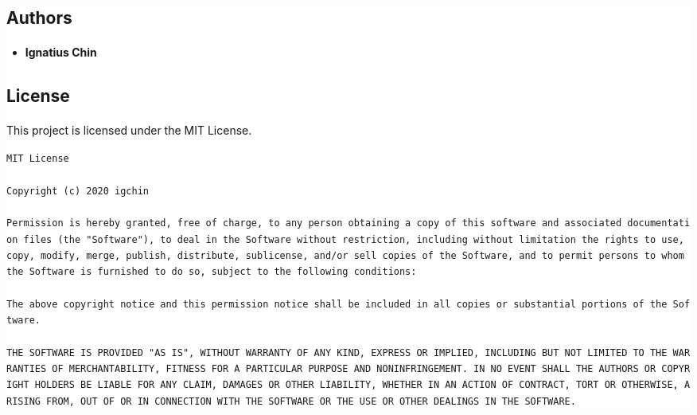 ## Authors

* **Ignatius Chin** 

## License

This project is licensed under the MIT License.

```
MIT License

Copyright (c) 2020 igchin

Permission is hereby granted, free of charge, to any person obtaining a copy of this software and associated documentation files (the "Software"), to deal in the Software without restriction, including without limitation the rights to use, copy, modify, merge, publish, distribute, sublicense, and/or sell copies of the Software, and to permit persons to whom the Software is furnished to do so, subject to the following conditions:

The above copyright notice and this permission notice shall be included in all copies or substantial portions of the Software.

THE SOFTWARE IS PROVIDED "AS IS", WITHOUT WARRANTY OF ANY KIND, EXPRESS OR IMPLIED, INCLUDING BUT NOT LIMITED TO THE WARRANTIES OF MERCHANTABILITY, FITNESS FOR A PARTICULAR PURPOSE AND NONINFRINGEMENT. IN NO EVENT SHALL THE AUTHORS OR COPYRIGHT HOLDERS BE LIABLE FOR ANY CLAIM, DAMAGES OR OTHER LIABILITY, WHETHER IN AN ACTION OF CONTRACT, TORT OR OTHERWISE, ARISING FROM, OUT OF OR IN CONNECTION WITH THE SOFTWARE OR THE USE OR OTHER DEALINGS IN THE SOFTWARE.

```
